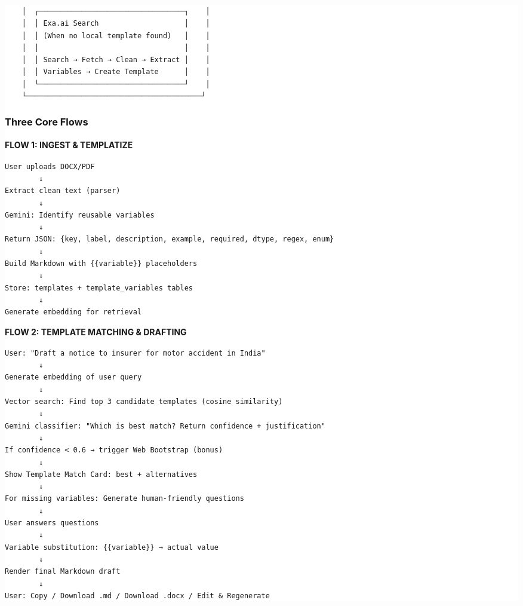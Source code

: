 ```
    │  ┌──────────────────────────────────┐    │
    │  │ Exa.ai Search                    │    │
    │  │ (When no local template found)   │    │
    │  │                                  │    │
    │  │ Search → Fetch → Clean → Extract │    │
    │  │ Variables → Create Template      │    │
    │  └──────────────────────────────────┘    │
    └─────────────────────────────────────────┘
```

### Three Core Flows

**FLOW 1: INGEST & TEMPLATIZE**
```
User uploads DOCX/PDF
        ↓
Extract clean text (parser)
        ↓
Gemini: Identify reusable variables
        ↓
Return JSON: {key, label, description, example, required, dtype, regex, enum}
        ↓
Build Markdown with {{variable}} placeholders
        ↓
Store: templates + template_variables tables
        ↓
Generate embedding for retrieval
```

**FLOW 2: TEMPLATE MATCHING & DRAFTING**
```
User: "Draft a notice to insurer for motor accident in India"
        ↓
Generate embedding of user query
        ↓
Vector search: Find top 3 candidate templates (cosine similarity)
        ↓
Gemini classifier: "Which is best match? Return confidence + justification"
        ↓
If confidence < 0.6 → trigger Web Bootstrap (bonus)
        ↓
Show Template Match Card: best + alternatives
        ↓
For missing variables: Generate human-friendly questions
        ↓
User answers questions
        ↓
Variable substitution: {{variable}} → actual value
        ↓
Render final Markdown draft
        ↓
User: Copy / Download .md / Download .docx / Edit & Regenerate
```
